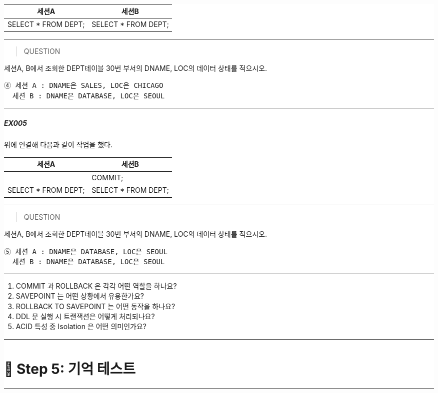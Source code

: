 |세션A|세션B|
|-|-|
| SELECT * FROM DEPT; |  SELECT * FROM DEPT;  |

---

>QUESTION

세션A, B에서 조회한 DEPT테이블 30번 부서의 DNAME, LOC의 데이터 상태를 적으시오.

<pre class="codeblock">
④ 세션 A : DNAME은 SALES, LOC은 CHICAGO
  세션 B : DNAME은 DATABASE, LOC은 SEOUL
</pre>





---

##### EX005
 위에 연결해 다음과 같이 작업을 했다.

|세션A|세션B|
|-|-|
|   |  COMMIT;  |
| SELECT * FROM DEPT; |  SELECT * FROM DEPT;  |

---

>QUESTION

세션A, B에서 조회한 DEPT테이블 30번 부서의 DNAME, LOC의 데이터 상태를 적으시오.

<pre class="codeblock">
⑤ 세션 A : DNAME은 DATABASE, LOC은 SEOUL
  세션 B : DNAME은 DATABASE, LOC은 SEOUL
</pre>


---



1. COMMIT 과 ROLLBACK 은 각각 어떤 역할을 하나요?  
2. SAVEPOINT 는 어떤 상황에서 유용한가요?  
3. ROLLBACK TO SAVEPOINT 는 어떤 동작을 하나요?  
4. DDL 문 실행 시 트랜잭션은 어떻게 처리되나요?  
5. ACID 특성 중 Isolation 은 어떤 의미인가요?

---


# 🧪 Step 5: 기억 테스트

---